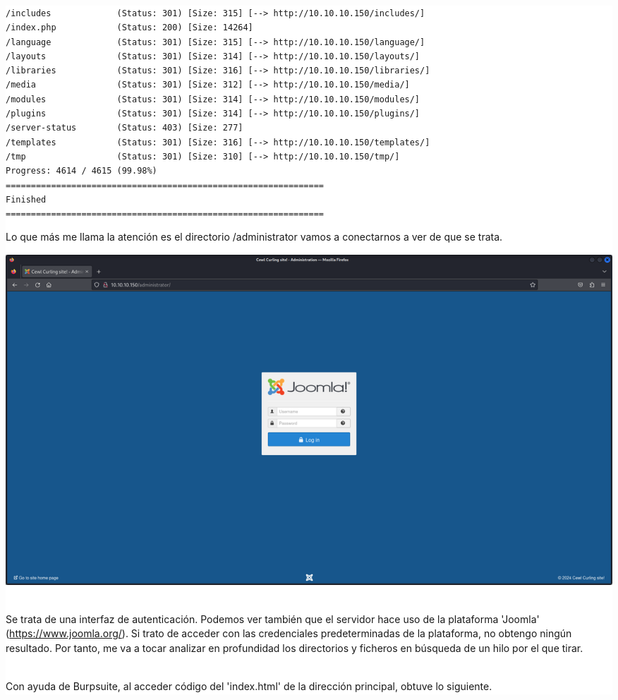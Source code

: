     /includes             (Status: 301) [Size: 315] [--> http://10.10.10.150/includes/]
    /index.php            (Status: 200) [Size: 14264]
    /language             (Status: 301) [Size: 315] [--> http://10.10.10.150/language/]
    /layouts              (Status: 301) [Size: 314] [--> http://10.10.10.150/layouts/]
    /libraries            (Status: 301) [Size: 316] [--> http://10.10.10.150/libraries/]
    /media                (Status: 301) [Size: 312] [--> http://10.10.10.150/media/]
    /modules              (Status: 301) [Size: 314] [--> http://10.10.10.150/modules/]
    /plugins              (Status: 301) [Size: 314] [--> http://10.10.10.150/plugins/]
    /server-status        (Status: 403) [Size: 277]
    /templates            (Status: 301) [Size: 316] [--> http://10.10.10.150/templates/]
    /tmp                  (Status: 301) [Size: 310] [--> http://10.10.10.150/tmp/]
    Progress: 4614 / 4615 (99.98%)
    ===============================================================
    Finished
    ===============================================================

Lo que más me llama la atención es el directorio /administrator vamos a conectarnos a ver de que se trata.<br/>

<img src='/images/portfolio/curling/administrator.png' width='900' height=auto><br/><br/>

Se trata de una interfaz de autenticación. Podemos ver también que el servidor hace uso de la plataforma 'Joomla' (https://www.joomla.org/). Si trato de acceder con las credenciales predeterminadas de la plataforma, no obtengo ningún resultado. Por tanto, me va a tocar analizar en profundidad los directorios y ficheros en búsqueda de un hilo por el que tirar.<br/><br/>

Con ayuda de Burpsuite, al acceder código del 'index.html' de la dirección principal, obtuve lo siguiente.<br/>
